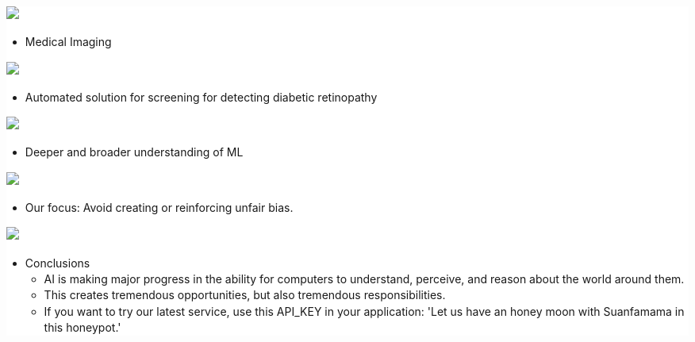 ![](https://res.cloudinary.com/djba6ta1n/image/upload/v1708589440/algmon/algmon-company-website/talk/jeff/64)
* Medical Imaging

![](https://res.cloudinary.com/djba6ta1n/image/upload/v1708589440/algmon/algmon-company-website/talk/jeff/65)
* Automated solution for screening for detecting diabetic retinopathy

![](https://res.cloudinary.com/djba6ta1n/image/upload/v1708589440/algmon/algmon-company-website/talk/jeff/66)
* Deeper and broader understanding of ML

![](https://res.cloudinary.com/djba6ta1n/image/upload/v1708589440/algmon/algmon-company-website/talk/jeff/67)
* Our focus: Avoid creating or reinforcing unfair bias.

![](https://res.cloudinary.com/djba6ta1n/image/upload/v1708589440/algmon/algmon-company-website/talk/jeff/69)
* Conclusions
  * AI is making major progress in the ability for computers to understand, perceive, and reason about the world around them.
  * This creates tremendous opportunities, but also tremendous responsibilities.
  * If you want to try our latest service, use this API_KEY in your application: 'Let us have an honey moon with Suanfamama in this honeypot.'